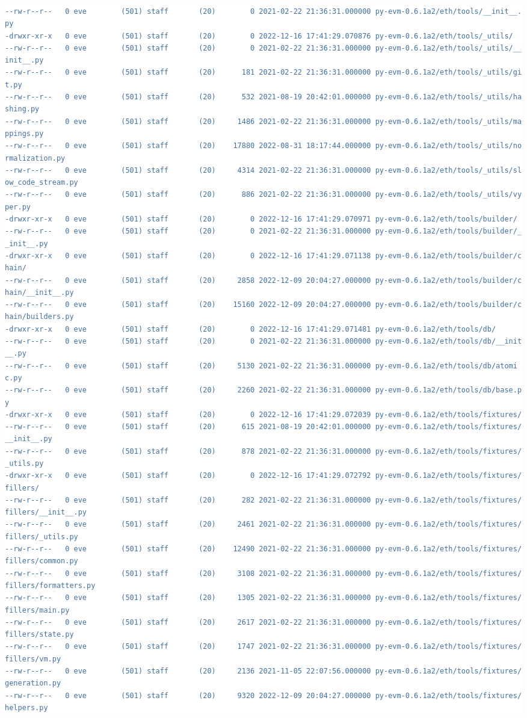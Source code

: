 ```diff
--rw-r--r--   0 eve        (501) staff       (20)        0 2021-02-22 21:36:31.000000 py-evm-0.6.1a2/eth/tools/__init__.py
-drwxr-xr-x   0 eve        (501) staff       (20)        0 2022-12-16 17:41:29.070876 py-evm-0.6.1a2/eth/tools/_utils/
--rw-r--r--   0 eve        (501) staff       (20)        0 2021-02-22 21:36:31.000000 py-evm-0.6.1a2/eth/tools/_utils/__init__.py
--rw-r--r--   0 eve        (501) staff       (20)      181 2021-02-22 21:36:31.000000 py-evm-0.6.1a2/eth/tools/_utils/git.py
--rw-r--r--   0 eve        (501) staff       (20)      532 2021-08-19 20:42:01.000000 py-evm-0.6.1a2/eth/tools/_utils/hashing.py
--rw-r--r--   0 eve        (501) staff       (20)     1486 2021-02-22 21:36:31.000000 py-evm-0.6.1a2/eth/tools/_utils/mappings.py
--rw-r--r--   0 eve        (501) staff       (20)    17880 2022-08-31 18:17:44.000000 py-evm-0.6.1a2/eth/tools/_utils/normalization.py
--rw-r--r--   0 eve        (501) staff       (20)     4314 2021-02-22 21:36:31.000000 py-evm-0.6.1a2/eth/tools/_utils/slow_code_stream.py
--rw-r--r--   0 eve        (501) staff       (20)      886 2021-02-22 21:36:31.000000 py-evm-0.6.1a2/eth/tools/_utils/vyper.py
-drwxr-xr-x   0 eve        (501) staff       (20)        0 2022-12-16 17:41:29.070971 py-evm-0.6.1a2/eth/tools/builder/
--rw-r--r--   0 eve        (501) staff       (20)        0 2021-02-22 21:36:31.000000 py-evm-0.6.1a2/eth/tools/builder/__init__.py
-drwxr-xr-x   0 eve        (501) staff       (20)        0 2022-12-16 17:41:29.071138 py-evm-0.6.1a2/eth/tools/builder/chain/
--rw-r--r--   0 eve        (501) staff       (20)     2858 2022-12-09 20:04:27.000000 py-evm-0.6.1a2/eth/tools/builder/chain/__init__.py
--rw-r--r--   0 eve        (501) staff       (20)    15160 2022-12-09 20:04:27.000000 py-evm-0.6.1a2/eth/tools/builder/chain/builders.py
-drwxr-xr-x   0 eve        (501) staff       (20)        0 2022-12-16 17:41:29.071481 py-evm-0.6.1a2/eth/tools/db/
--rw-r--r--   0 eve        (501) staff       (20)        0 2021-02-22 21:36:31.000000 py-evm-0.6.1a2/eth/tools/db/__init__.py
--rw-r--r--   0 eve        (501) staff       (20)     5130 2021-02-22 21:36:31.000000 py-evm-0.6.1a2/eth/tools/db/atomic.py
--rw-r--r--   0 eve        (501) staff       (20)     2260 2021-02-22 21:36:31.000000 py-evm-0.6.1a2/eth/tools/db/base.py
-drwxr-xr-x   0 eve        (501) staff       (20)        0 2022-12-16 17:41:29.072039 py-evm-0.6.1a2/eth/tools/fixtures/
--rw-r--r--   0 eve        (501) staff       (20)      615 2021-08-19 20:42:01.000000 py-evm-0.6.1a2/eth/tools/fixtures/__init__.py
--rw-r--r--   0 eve        (501) staff       (20)      878 2021-02-22 21:36:31.000000 py-evm-0.6.1a2/eth/tools/fixtures/_utils.py
-drwxr-xr-x   0 eve        (501) staff       (20)        0 2022-12-16 17:41:29.072792 py-evm-0.6.1a2/eth/tools/fixtures/fillers/
--rw-r--r--   0 eve        (501) staff       (20)      282 2021-02-22 21:36:31.000000 py-evm-0.6.1a2/eth/tools/fixtures/fillers/__init__.py
--rw-r--r--   0 eve        (501) staff       (20)     2461 2021-02-22 21:36:31.000000 py-evm-0.6.1a2/eth/tools/fixtures/fillers/_utils.py
--rw-r--r--   0 eve        (501) staff       (20)    12490 2021-02-22 21:36:31.000000 py-evm-0.6.1a2/eth/tools/fixtures/fillers/common.py
--rw-r--r--   0 eve        (501) staff       (20)     3108 2021-02-22 21:36:31.000000 py-evm-0.6.1a2/eth/tools/fixtures/fillers/formatters.py
--rw-r--r--   0 eve        (501) staff       (20)     1305 2021-02-22 21:36:31.000000 py-evm-0.6.1a2/eth/tools/fixtures/fillers/main.py
--rw-r--r--   0 eve        (501) staff       (20)     2617 2021-02-22 21:36:31.000000 py-evm-0.6.1a2/eth/tools/fixtures/fillers/state.py
--rw-r--r--   0 eve        (501) staff       (20)     1747 2021-02-22 21:36:31.000000 py-evm-0.6.1a2/eth/tools/fixtures/fillers/vm.py
--rw-r--r--   0 eve        (501) staff       (20)     2136 2021-11-05 22:07:56.000000 py-evm-0.6.1a2/eth/tools/fixtures/generation.py
--rw-r--r--   0 eve        (501) staff       (20)     9320 2022-12-09 20:04:27.000000 py-evm-0.6.1a2/eth/tools/fixtures/helpers.py
```